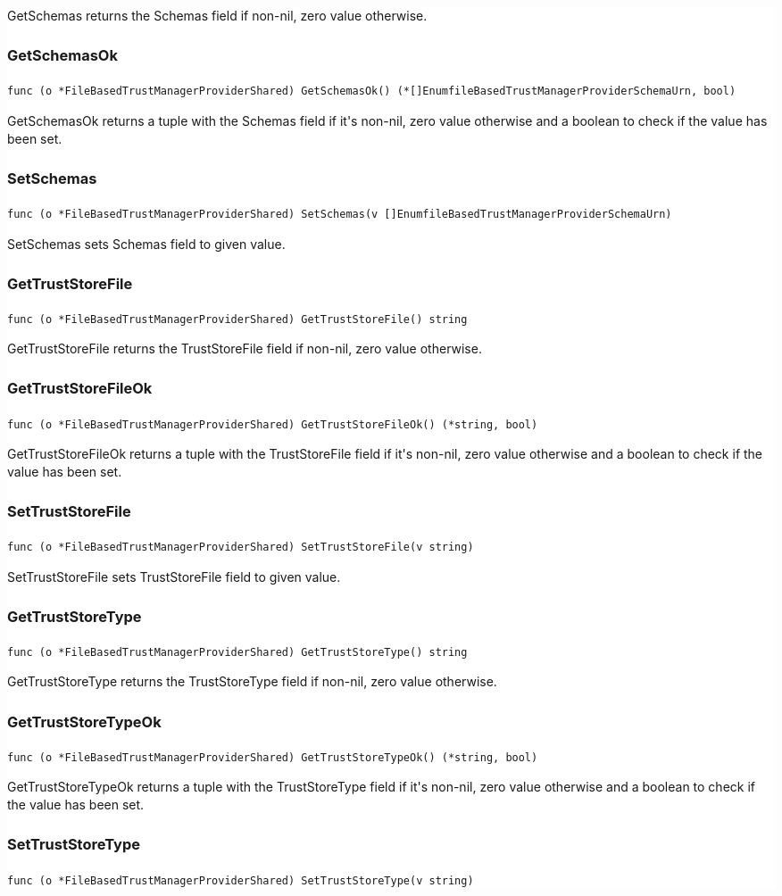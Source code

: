 GetSchemas returns the Schemas field if non-nil, zero value otherwise.

### GetSchemasOk

`func (o *FileBasedTrustManagerProviderShared) GetSchemasOk() (*[]EnumfileBasedTrustManagerProviderSchemaUrn, bool)`

GetSchemasOk returns a tuple with the Schemas field if it's non-nil, zero value otherwise
and a boolean to check if the value has been set.

### SetSchemas

`func (o *FileBasedTrustManagerProviderShared) SetSchemas(v []EnumfileBasedTrustManagerProviderSchemaUrn)`

SetSchemas sets Schemas field to given value.


### GetTrustStoreFile

`func (o *FileBasedTrustManagerProviderShared) GetTrustStoreFile() string`

GetTrustStoreFile returns the TrustStoreFile field if non-nil, zero value otherwise.

### GetTrustStoreFileOk

`func (o *FileBasedTrustManagerProviderShared) GetTrustStoreFileOk() (*string, bool)`

GetTrustStoreFileOk returns a tuple with the TrustStoreFile field if it's non-nil, zero value otherwise
and a boolean to check if the value has been set.

### SetTrustStoreFile

`func (o *FileBasedTrustManagerProviderShared) SetTrustStoreFile(v string)`

SetTrustStoreFile sets TrustStoreFile field to given value.


### GetTrustStoreType

`func (o *FileBasedTrustManagerProviderShared) GetTrustStoreType() string`

GetTrustStoreType returns the TrustStoreType field if non-nil, zero value otherwise.

### GetTrustStoreTypeOk

`func (o *FileBasedTrustManagerProviderShared) GetTrustStoreTypeOk() (*string, bool)`

GetTrustStoreTypeOk returns a tuple with the TrustStoreType field if it's non-nil, zero value otherwise
and a boolean to check if the value has been set.

### SetTrustStoreType

`func (o *FileBasedTrustManagerProviderShared) SetTrustStoreType(v string)`
